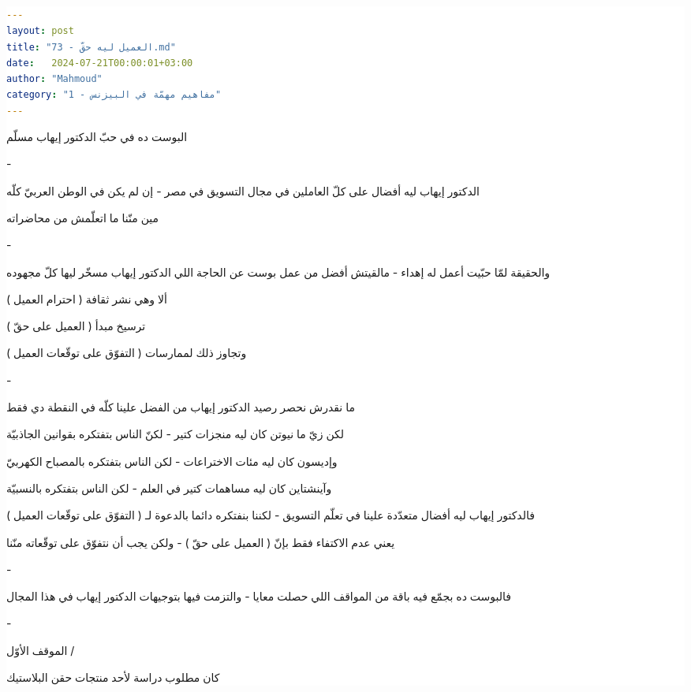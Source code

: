 ```yaml
---
layout: post
title: "73 - العميل ليه حقّ.md"
date:   2024-07-21T00:00:01+03:00
author: "Mahmoud"
category: "1 - مفاهيم مهمّة في البيزنس"
---
```

البوست ده في حبّ الدكتور إيهاب مسلّم

\-

الدكتور إيهاب ليه أفضال على كلّ العاملين في مجال التسويق
في مصر - إن لم يكن في الوطن العربيّ كلّه

مين منّنا ما اتعلّمش من محاضراته

\-

والحقيقة لمّا حبّيت أعمل له إهداء - مالقيتش أفضل من عمل
بوست عن الحاجة اللي الدكتور إيهاب مسخّر ليها كلّ مجهوده

ألا وهي نشر ثقافة ( احترام العميل )

ترسيخ مبدأ ( العميل على حقّ )

وتجاوز ذلك لممارسات ( التفوّق على توقّعات العميل )

\-

ما نقدرش نحصر رصيد الدكتور إيهاب من الفضل علينا كلّه في
النقطة دي فقط

لكن زيّ ما نيوتن كان ليه منجزات كتير - لكنّ الناس بتفتكره
بقوانين الجاذبيّة

وإديسون كان ليه مئات الاختراعات - لكن الناس بتفتكره
بالمصباح الكهربيّ

وآينشتاين كان ليه مساهمات كتير في العلم - لكن الناس
بتفتكره بالنسبيّة

فالدكتور إيهاب ليه أفضال متعدّدة علينا في تعلّم التسويق -
لكننا بنفتكره دائما بالدعوة لـ ( التفوّق على توقّعات العميل )

يعني عدم الاكتفاء فقط بإنّ ( العميل على حقّ ) - ولكن يجب
أن نتفوّق على توقّعاته منّنا

\-

فالبوست ده بجمّع فيه باقة من المواقف اللي حصلت معايا -
والتزمت فيها بتوجيهات الدكتور إيهاب في هذا المجال

\-

الموقف الأوّل /

كان مطلوب دراسة لأحد منتجات حقن البلاستيك
